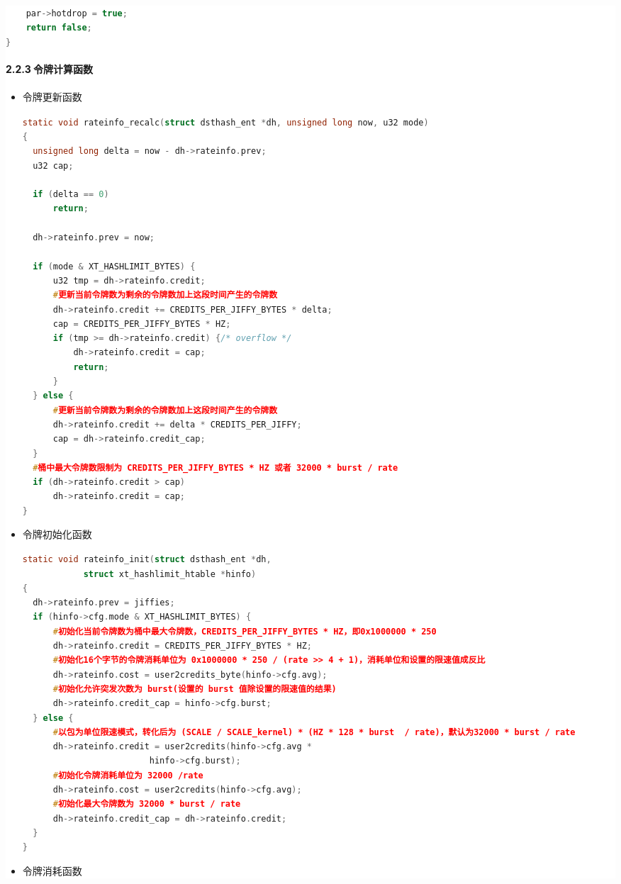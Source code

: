 ```c
    par->hotdrop = true;
    return false;
}
```

#### **2.2.3 令牌计算函数** ####

- 令牌更新函数

  ```c
  static void rateinfo_recalc(struct dsthash_ent *dh, unsigned long now, u32 mode)
  {
    unsigned long delta = now - dh->rateinfo.prev;
    u32 cap;
  
    if (delta == 0)
        return;
  
    dh->rateinfo.prev = now;
  
    if (mode & XT_HASHLIMIT_BYTES) {
        u32 tmp = dh->rateinfo.credit;
        #更新当前令牌数为剩余的令牌数加上这段时间产生的令牌数
        dh->rateinfo.credit += CREDITS_PER_JIFFY_BYTES * delta;
        cap = CREDITS_PER_JIFFY_BYTES * HZ;
        if (tmp >= dh->rateinfo.credit) {/* overflow */
            dh->rateinfo.credit = cap;
            return;
        }
    } else {
        #更新当前令牌数为剩余的令牌数加上这段时间产生的令牌数
        dh->rateinfo.credit += delta * CREDITS_PER_JIFFY;
        cap = dh->rateinfo.credit_cap;
    }
    #桶中最大令牌数限制为 CREDITS_PER_JIFFY_BYTES * HZ 或者 32000 * burst / rate
    if (dh->rateinfo.credit > cap)
        dh->rateinfo.credit = cap;
  }
  ```
- 令牌初始化函数

  ```c
  static void rateinfo_init(struct dsthash_ent *dh,
              struct xt_hashlimit_htable *hinfo)
  {
    dh->rateinfo.prev = jiffies;
    if (hinfo->cfg.mode & XT_HASHLIMIT_BYTES) {
        #初始化当前令牌数为桶中最大令牌数，CREDITS_PER_JIFFY_BYTES * HZ，即0x1000000 * 250
        dh->rateinfo.credit = CREDITS_PER_JIFFY_BYTES * HZ;
        #初始化16个字节的令牌消耗单位为 0x1000000 * 250 / (rate >> 4 + 1)，消耗单位和设置的限速值成反比
        dh->rateinfo.cost = user2credits_byte(hinfo->cfg.avg);
        #初始化允许突发次数为 burst(设置的 burst 值除设置的限速值的结果)
        dh->rateinfo.credit_cap = hinfo->cfg.burst;
    } else {
        #以包为单位限速模式，转化后为 (SCALE / SCALE_kernel) * (HZ * 128 * burst  / rate)，默认为32000 * burst / rate
        dh->rateinfo.credit = user2credits(hinfo->cfg.avg *
                           hinfo->cfg.burst);
        #初始化令牌消耗单位为 32000 /rate
        dh->rateinfo.cost = user2credits(hinfo->cfg.avg);
        #初始化最大令牌数为 32000 * burst / rate
        dh->rateinfo.credit_cap = dh->rateinfo.credit;
    }
  }
  ```
- 令牌消耗函数
